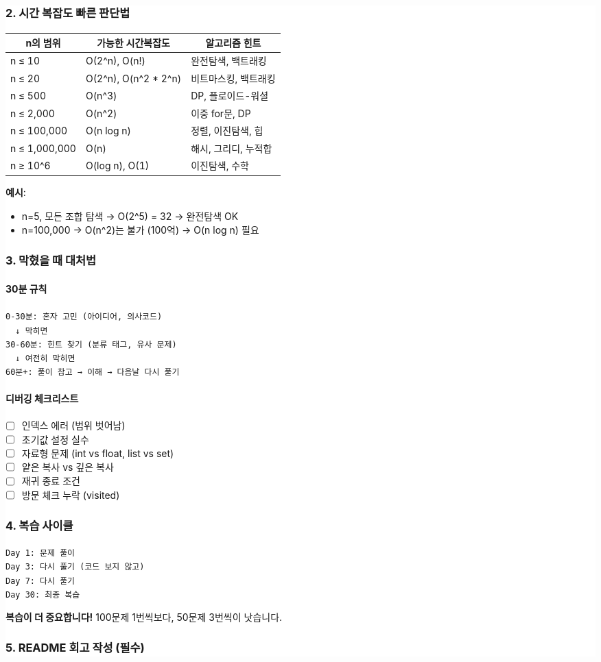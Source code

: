 ### 2. **시간 복잡도 빠른 판단법**

| n의 범위 | 가능한 시간복잡도 | 알고리즘 힌트 |
|----------|-------------------|---------------|
| n ≤ 10 | O(2^n), O(n!) | 완전탐색, 백트래킹 |
| n ≤ 20 | O(2^n), O(n^2 * 2^n) | 비트마스킹, 백트래킹 |
| n ≤ 500 | O(n^3) | DP, 플로이드-워셜 |
| n ≤ 2,000 | O(n^2) | 이중 for문, DP |
| n ≤ 100,000 | O(n log n) | 정렬, 이진탐색, 힙 |
| n ≤ 1,000,000 | O(n) | 해시, 그리디, 누적합 |
| n ≥ 10^6 | O(log n), O(1) | 이진탐색, 수학 |

**예시**:
- n=5, 모든 조합 탐색 → O(2^5) = 32 → 완전탐색 OK
- n=100,000 → O(n^2)는 불가 (100억) → O(n log n) 필요

### 3. **막혔을 때 대처법**

#### 30분 규칙
```
0-30분: 혼자 고민 (아이디어, 의사코드)
  ↓ 막히면
30-60분: 힌트 찾기 (분류 태그, 유사 문제)
  ↓ 여전히 막히면
60분+: 풀이 참고 → 이해 → 다음날 다시 풀기
```

#### 디버깅 체크리스트
- [ ] 인덱스 에러 (범위 벗어남)
- [ ] 초기값 설정 실수
- [ ] 자료형 문제 (int vs float, list vs set)
- [ ] 얕은 복사 vs 깊은 복사
- [ ] 재귀 종료 조건
- [ ] 방문 체크 누락 (visited)

### 4. **복습 사이클**

```
Day 1: 문제 풀이
Day 3: 다시 풀기 (코드 보지 않고)
Day 7: 다시 풀기
Day 30: 최종 복습
```

**복습이 더 중요합니다!** 100문제 1번씩보다, 50문제 3번씩이 낫습니다.

### 5. **README 회고 작성 (필수)**
